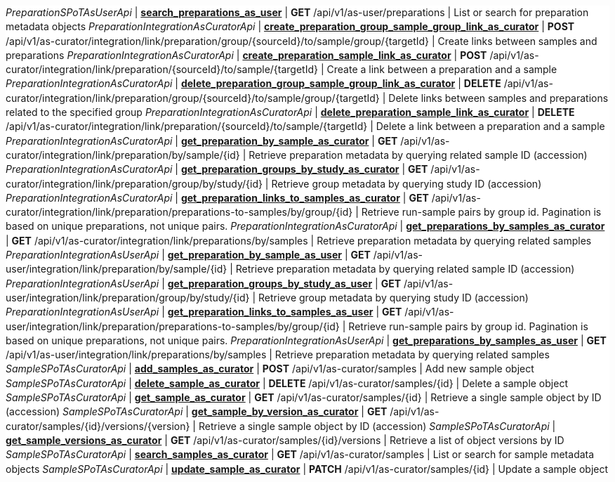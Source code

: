 *PreparationSPoTAsUserApi* | [**search_preparations_as_user**](docs/PreparationSPoTAsUserApi.md#search_preparations_as_user) | **GET** /api/v1/as-user/preparations | List or search for preparation metadata objects
*PreparationIntegrationAsCuratorApi* | [**create_preparation_group_sample_group_link_as_curator**](docs/PreparationIntegrationAsCuratorApi.md#create_preparation_group_sample_group_link_as_curator) | **POST** /api/v1/as-curator/integration/link/preparation/group/{sourceId}/to/sample/group/{targetId} | Create links between samples and preparations
*PreparationIntegrationAsCuratorApi* | [**create_preparation_sample_link_as_curator**](docs/PreparationIntegrationAsCuratorApi.md#create_preparation_sample_link_as_curator) | **POST** /api/v1/as-curator/integration/link/preparation/{sourceId}/to/sample/{targetId} | Create a link between a preparation and a sample
*PreparationIntegrationAsCuratorApi* | [**delete_preparation_group_sample_group_link_as_curator**](docs/PreparationIntegrationAsCuratorApi.md#delete_preparation_group_sample_group_link_as_curator) | **DELETE** /api/v1/as-curator/integration/link/preparation/group/{sourceId}/to/sample/group/{targetId} | Delete links between samples and preparations related to the specified group
*PreparationIntegrationAsCuratorApi* | [**delete_preparation_sample_link_as_curator**](docs/PreparationIntegrationAsCuratorApi.md#delete_preparation_sample_link_as_curator) | **DELETE** /api/v1/as-curator/integration/link/preparation/{sourceId}/to/sample/{targetId} | Delete a link between a preparation and a sample
*PreparationIntegrationAsCuratorApi* | [**get_preparation_by_sample_as_curator**](docs/PreparationIntegrationAsCuratorApi.md#get_preparation_by_sample_as_curator) | **GET** /api/v1/as-curator/integration/link/preparation/by/sample/{id} | Retrieve preparation metadata by querying related sample ID (accession)
*PreparationIntegrationAsCuratorApi* | [**get_preparation_groups_by_study_as_curator**](docs/PreparationIntegrationAsCuratorApi.md#get_preparation_groups_by_study_as_curator) | **GET** /api/v1/as-curator/integration/link/preparation/group/by/study/{id} | Retrieve group metadata by querying study ID (accession)
*PreparationIntegrationAsCuratorApi* | [**get_preparation_links_to_samples_as_curator**](docs/PreparationIntegrationAsCuratorApi.md#get_preparation_links_to_samples_as_curator) | **GET** /api/v1/as-curator/integration/link/preparation/preparations-to-samples/by/group/{id} | Retrieve run-sample pairs by group id. Pagination is based on unique preparations, not unique pairs.
*PreparationIntegrationAsCuratorApi* | [**get_preparations_by_samples_as_curator**](docs/PreparationIntegrationAsCuratorApi.md#get_preparations_by_samples_as_curator) | **GET** /api/v1/as-curator/integration/link/preparations/by/samples | Retrieve preparation metadata by querying related samples
*PreparationIntegrationAsUserApi* | [**get_preparation_by_sample_as_user**](docs/PreparationIntegrationAsUserApi.md#get_preparation_by_sample_as_user) | **GET** /api/v1/as-user/integration/link/preparation/by/sample/{id} | Retrieve preparation metadata by querying related sample ID (accession)
*PreparationIntegrationAsUserApi* | [**get_preparation_groups_by_study_as_user**](docs/PreparationIntegrationAsUserApi.md#get_preparation_groups_by_study_as_user) | **GET** /api/v1/as-user/integration/link/preparation/group/by/study/{id} | Retrieve group metadata by querying study ID (accession)
*PreparationIntegrationAsUserApi* | [**get_preparation_links_to_samples_as_user**](docs/PreparationIntegrationAsUserApi.md#get_preparation_links_to_samples_as_user) | **GET** /api/v1/as-user/integration/link/preparation/preparations-to-samples/by/group/{id} | Retrieve run-sample pairs by group id. Pagination is based on unique preparations, not unique pairs.
*PreparationIntegrationAsUserApi* | [**get_preparations_by_samples_as_user**](docs/PreparationIntegrationAsUserApi.md#get_preparations_by_samples_as_user) | **GET** /api/v1/as-user/integration/link/preparations/by/samples | Retrieve preparation metadata by querying related samples
*SampleSPoTAsCuratorApi* | [**add_samples_as_curator**](docs/SampleSPoTAsCuratorApi.md#add_samples_as_curator) | **POST** /api/v1/as-curator/samples | Add new sample object
*SampleSPoTAsCuratorApi* | [**delete_sample_as_curator**](docs/SampleSPoTAsCuratorApi.md#delete_sample_as_curator) | **DELETE** /api/v1/as-curator/samples/{id} | Delete a sample object
*SampleSPoTAsCuratorApi* | [**get_sample_as_curator**](docs/SampleSPoTAsCuratorApi.md#get_sample_as_curator) | **GET** /api/v1/as-curator/samples/{id} | Retrieve a single sample object by ID (accession)
*SampleSPoTAsCuratorApi* | [**get_sample_by_version_as_curator**](docs/SampleSPoTAsCuratorApi.md#get_sample_by_version_as_curator) | **GET** /api/v1/as-curator/samples/{id}/versions/{version} | Retrieve a single sample object by ID (accession)
*SampleSPoTAsCuratorApi* | [**get_sample_versions_as_curator**](docs/SampleSPoTAsCuratorApi.md#get_sample_versions_as_curator) | **GET** /api/v1/as-curator/samples/{id}/versions | Retrieve a list of object versions by ID
*SampleSPoTAsCuratorApi* | [**search_samples_as_curator**](docs/SampleSPoTAsCuratorApi.md#search_samples_as_curator) | **GET** /api/v1/as-curator/samples | List or search for sample metadata objects
*SampleSPoTAsCuratorApi* | [**update_sample_as_curator**](docs/SampleSPoTAsCuratorApi.md#update_sample_as_curator) | **PATCH** /api/v1/as-curator/samples/{id} | Update a sample object